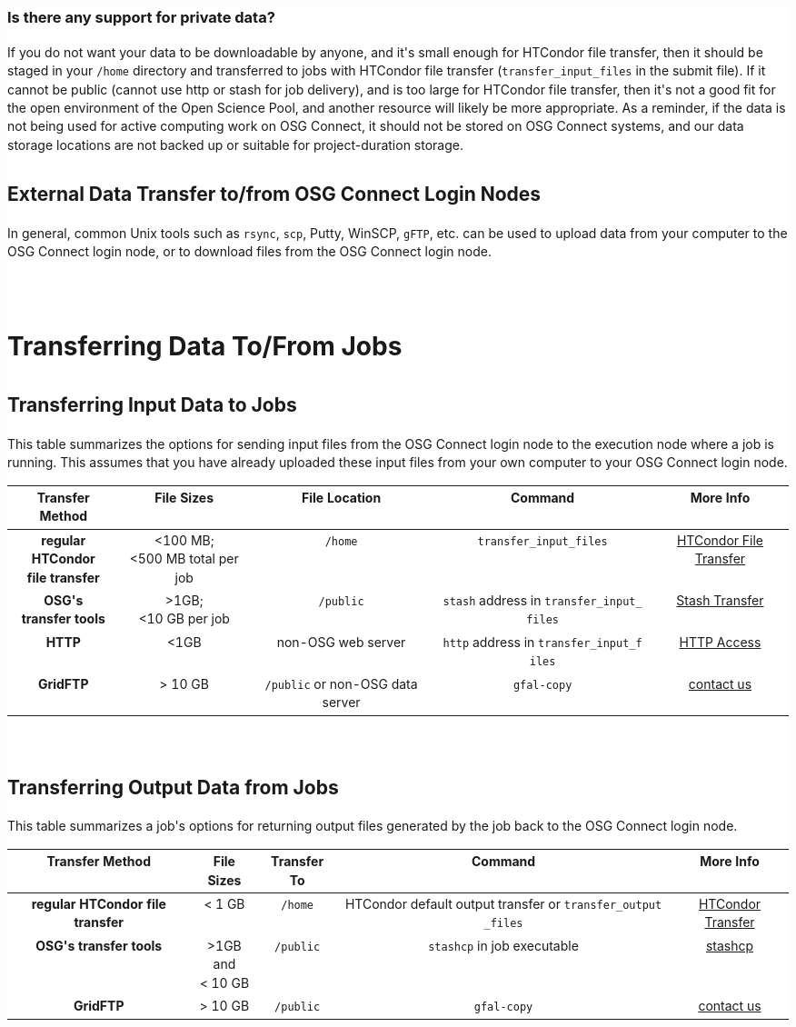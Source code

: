 ### Is there any support for private data?

If you do not want your data to be downloadable by anyone, and it's small enough for
HTCondor file transfer, then it should be staged in your `/home` directory and 
transferred to jobs with HTCondor file transfer (`transfer_input_files` in the submit 
file). If it cannot be public (cannot use http or stash for job delivery), and is too
large for HTCondor file transfer, then it's not a good fit for the open environment of 
the Open Science Pool, and another resource will likely be more appropriate. As a 
reminder, if the data is not being used for active computing work on OSG Connect, it 
should not be stored on OSG Connect systems, and our data storage locations are not 
backed up or suitable for project-duration storage.

## External Data Transfer to/from OSG Connect Login Nodes

In general, common Unix tools such as `rsync`, `scp`, Putty, WinSCP, `gFTP`, etc. can be used to upload data from your computer to the OSG Connect login node, or to download files from the OSG Connect login node. 
         
<br>

# Transferring Data To/From Jobs

## Transferring Input Data to Jobs

This table summarizes the options for sending input files from the OSG Connect 
login node to the execution node where a job is running. This assumes that you 
have already uploaded these input files from your own computer to your OSG Connect login node. 

|  **Transfer Method** | **File Sizes**| **File Location** | **Command** | **More Info** |
|      :--------:     |    :------:   |       :-----:     |    :-----:  |   :--------:   |
| **regular HTCondor<br>file transfer** | <100 MB;<br><500 MB total per job | `/home` | `transfer_input_files` | [HTCondor File Transfer](../../../managing_htc_workloads_on_osg_connect/managing_data_for_jobs/file-transfer-via-htcondor/)|
| **OSG's<br> transfer tools** | >1GB;<br><10 GB per job | `/public` | `stash` address in `transfer_input_files` | [Stash Transfer](../../../managing_htc_workloads_on_osg_connect/managing_data_for_jobs/stashcache/)|
| **HTTP** |  <1GB | non-OSG web server | `http` address in `transfer_input_files`  |[HTTP Access](../../../managing_htc_workloads_on_osg_connect/managing_data_for_jobs/file-transfer-via-http/)|
| **GridFTP** |  > 10 GB | `/public` or non-OSG data server | `gfal-copy` | [contact us](mailto:support@opensciencegrid.org) |
    
<br>

## Transferring Output Data from Jobs

This table summarizes a job's options for returning output files generated by the job back to the OSG Connect login node. 

|  **Transfer Method**  |   **File Sizes**     |  **Transfer To**  |    **Command**     |   **More Info**  |
|      :---------:       |        :------:      |       :-----:     |     :--------:     |     :------:     |
|      **regular HTCondor file transfer**      |         < 1 GB       |      `/home`      |  HTCondor default output transfer or `transfer_output_files` | [HTCondor Transfer](../../../managing_htc_workloads_on_osg_connect/managing_data_for_jobs/file-transfer-via-htcondor/)|
|     **OSG's transfer tools**     |  >1GB and<br>< 10 GB |      `/public`    |      `stashcp` in job executable    |   [stashcp](../../../managing_htc_workloads_on_osg_connect/managing_data_for_jobs/stashcache/) |
|       **GridFTP**      |        > 10 GB       |      `/public`    |     `gfal-copy`    | [contact us](mailto:support@opensciencegrid.org) |
    